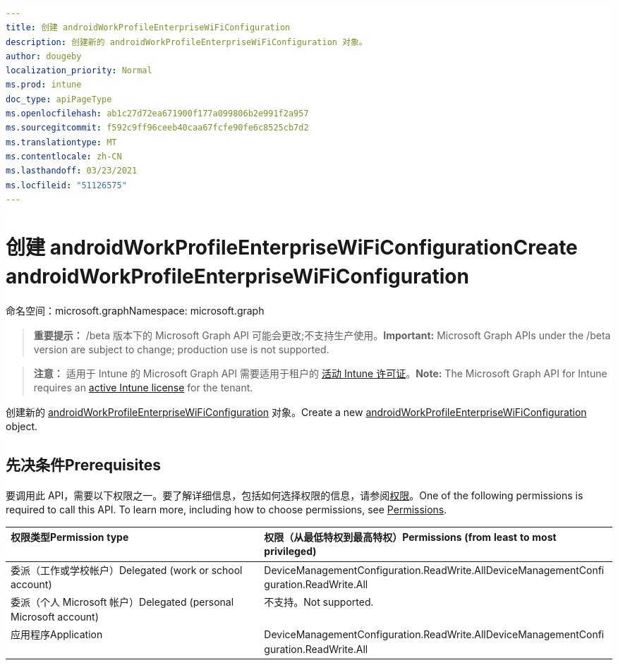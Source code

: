 ```yaml
---
title: 创建 androidWorkProfileEnterpriseWiFiConfiguration
description: 创建新的 androidWorkProfileEnterpriseWiFiConfiguration 对象。
author: dougeby
localization_priority: Normal
ms.prod: intune
doc_type: apiPageType
ms.openlocfilehash: ab1c27d72ea671900f177a099806b2e991f2a957
ms.sourcegitcommit: f592c9ff96ceeb40caa67fcfe90fe6c8525cb7d2
ms.translationtype: MT
ms.contentlocale: zh-CN
ms.lasthandoff: 03/23/2021
ms.locfileid: "51126575"
---
```

# <a name="create-androidworkprofileenterprisewificonfiguration"></a><span data-ttu-id="594e3-103">创建 androidWorkProfileEnterpriseWiFiConfiguration</span><span class="sxs-lookup"><span data-stu-id="594e3-103">Create androidWorkProfileEnterpriseWiFiConfiguration</span></span>

<span data-ttu-id="594e3-104">命名空间：microsoft.graph</span><span class="sxs-lookup"><span data-stu-id="594e3-104">Namespace: microsoft.graph</span></span>

> <span data-ttu-id="594e3-105">**重要提示：** /beta 版本下的 Microsoft Graph API 可能会更改;不支持生产使用。</span><span class="sxs-lookup"><span data-stu-id="594e3-105">**Important:** Microsoft Graph APIs under the /beta version are subject to change; production use is not supported.</span></span>

> <span data-ttu-id="594e3-106">**注意：** 适用于 Intune 的 Microsoft Graph API 需要适用于租户的 [活动 Intune 许可证](https://go.microsoft.com/fwlink/?linkid=839381)。</span><span class="sxs-lookup"><span data-stu-id="594e3-106">**Note:** The Microsoft Graph API for Intune requires an [active Intune license](https://go.microsoft.com/fwlink/?linkid=839381) for the tenant.</span></span>

<span data-ttu-id="594e3-107">创建新的 [androidWorkProfileEnterpriseWiFiConfiguration](../resources/intune-deviceconfig-androidworkprofileenterprisewificonfiguration.md) 对象。</span><span class="sxs-lookup"><span data-stu-id="594e3-107">Create a new [androidWorkProfileEnterpriseWiFiConfiguration](../resources/intune-deviceconfig-androidworkprofileenterprisewificonfiguration.md) object.</span></span>

## <a name="prerequisites"></a><span data-ttu-id="594e3-108">先决条件</span><span class="sxs-lookup"><span data-stu-id="594e3-108">Prerequisites</span></span>
<span data-ttu-id="594e3-p101">要调用此 API，需要以下权限之一。要了解详细信息，包括如何选择权限的信息，请参阅[权限](/graph/permissions-reference)。</span><span class="sxs-lookup"><span data-stu-id="594e3-p101">One of the following permissions is required to call this API. To learn more, including how to choose permissions, see [Permissions](/graph/permissions-reference).</span></span>

|<span data-ttu-id="594e3-111">权限类型</span><span class="sxs-lookup"><span data-stu-id="594e3-111">Permission type</span></span>|<span data-ttu-id="594e3-112">权限（从最低特权到最高特权）</span><span class="sxs-lookup"><span data-stu-id="594e3-112">Permissions (from least to most privileged)</span></span>|
|:---|:---|
|<span data-ttu-id="594e3-113">委派（工作或学校帐户）</span><span class="sxs-lookup"><span data-stu-id="594e3-113">Delegated (work or school account)</span></span>|<span data-ttu-id="594e3-114">DeviceManagementConfiguration.ReadWrite.All</span><span class="sxs-lookup"><span data-stu-id="594e3-114">DeviceManagementConfiguration.ReadWrite.All</span></span>|
|<span data-ttu-id="594e3-115">委派（个人 Microsoft 帐户）</span><span class="sxs-lookup"><span data-stu-id="594e3-115">Delegated (personal Microsoft account)</span></span>|<span data-ttu-id="594e3-116">不支持。</span><span class="sxs-lookup"><span data-stu-id="594e3-116">Not supported.</span></span>|
|<span data-ttu-id="594e3-117">应用程序</span><span class="sxs-lookup"><span data-stu-id="594e3-117">Application</span></span>|<span data-ttu-id="594e3-118">DeviceManagementConfiguration.ReadWrite.All</span><span class="sxs-lookup"><span data-stu-id="594e3-118">DeviceManagementConfiguration.ReadWrite.All</span></span>|
